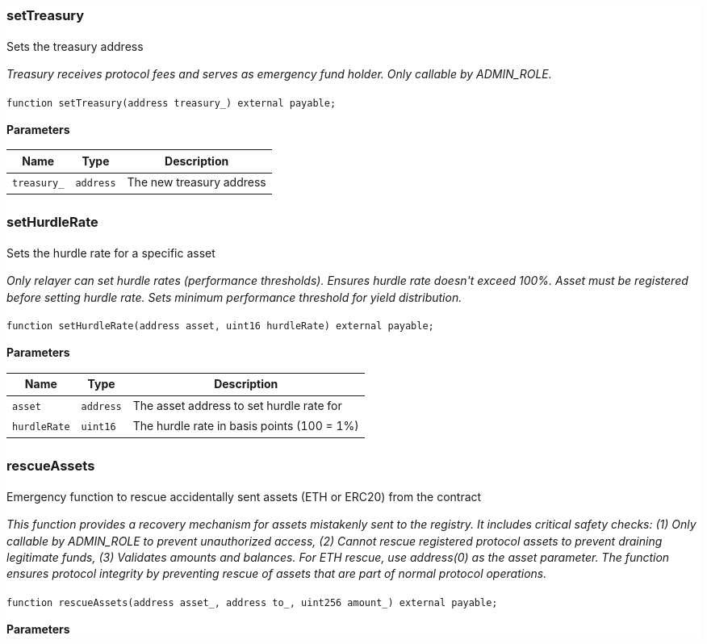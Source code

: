 
### setTreasury

Sets the treasury address

*Treasury receives protocol fees and serves as emergency fund holder. Only callable by ADMIN_ROLE.*


```solidity
function setTreasury(address treasury_) external payable;
```
**Parameters**

|Name|Type|Description|
|----|----|-----------|
|`treasury_`|`address`|The new treasury address|


### setHurdleRate

Sets the hurdle rate for a specific asset

*Only relayer can set hurdle rates (performance thresholds). Ensures hurdle rate doesn't exceed 100%.
Asset must be registered before setting hurdle rate. Sets minimum performance threshold for yield distribution.*


```solidity
function setHurdleRate(address asset, uint16 hurdleRate) external payable;
```
**Parameters**

|Name|Type|Description|
|----|----|-----------|
|`asset`|`address`|The asset address to set hurdle rate for|
|`hurdleRate`|`uint16`|The hurdle rate in basis points (100 = 1%)|


### rescueAssets

Emergency function to rescue accidentally sent assets (ETH or ERC20) from the contract

*This function provides a recovery mechanism for assets mistakenly sent to the registry. It includes
critical safety checks: (1) Only callable by ADMIN_ROLE to prevent unauthorized access, (2) Cannot rescue
registered protocol assets to prevent draining legitimate funds, (3) Validates amounts and balances.
For ETH rescue, use address(0) as the asset parameter. The function ensures protocol integrity by
preventing rescue of assets that are part of normal protocol operations.*


```solidity
function rescueAssets(address asset_, address to_, uint256 amount_) external payable;
```
**Parameters**

